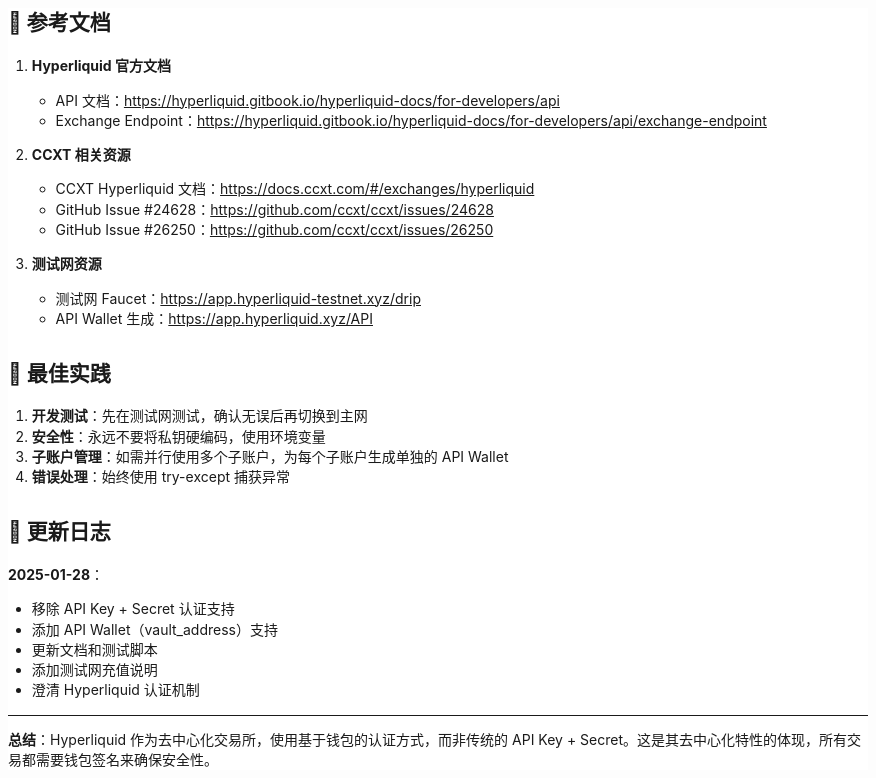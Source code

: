 ## 📖 参考文档

1. **Hyperliquid 官方文档**
   - API 文档：https://hyperliquid.gitbook.io/hyperliquid-docs/for-developers/api
   - Exchange Endpoint：https://hyperliquid.gitbook.io/hyperliquid-docs/for-developers/api/exchange-endpoint

2. **CCXT 相关资源**
   - CCXT Hyperliquid 文档：https://docs.ccxt.com/#/exchanges/hyperliquid
   - GitHub Issue #24628：https://github.com/ccxt/ccxt/issues/24628
   - GitHub Issue #26250：https://github.com/ccxt/ccxt/issues/26250

3. **测试网资源**
   - 测试网 Faucet：https://app.hyperliquid-testnet.xyz/drip
   - API Wallet 生成：https://app.hyperliquid.xyz/API

## 🎯 最佳实践

1. **开发测试**：先在测试网测试，确认无误后再切换到主网
2. **安全性**：永远不要将私钥硬编码，使用环境变量
3. **子账户管理**：如需并行使用多个子账户，为每个子账户生成单独的 API Wallet
4. **错误处理**：始终使用 try-except 捕获异常

## 📝 更新日志

**2025-01-28**：
- 移除 API Key + Secret 认证支持
- 添加 API Wallet（vault_address）支持
- 更新文档和测试脚本
- 添加测试网充值说明
- 澄清 Hyperliquid 认证机制

---

**总结**：Hyperliquid 作为去中心化交易所，使用基于钱包的认证方式，而非传统的 API Key + Secret。这是其去中心化特性的体现，所有交易都需要钱包签名来确保安全性。

